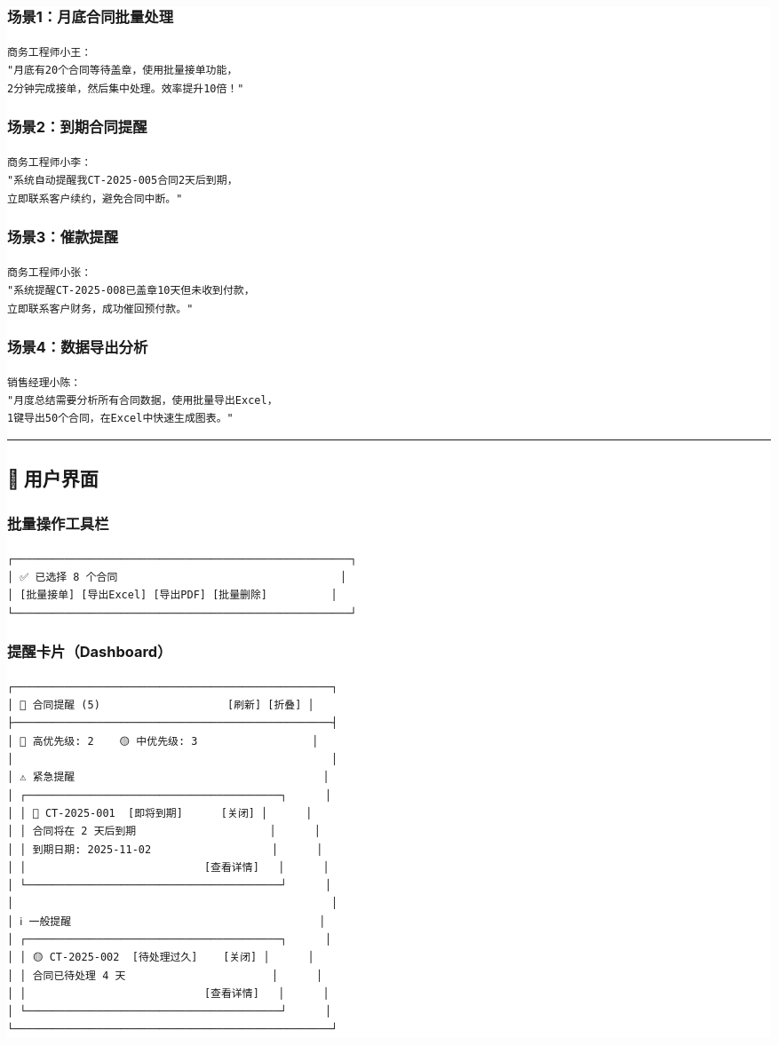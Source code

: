 ### 场景1：月底合同批量处理
```
商务工程师小王：
"月底有20个合同等待盖章，使用批量接单功能，
2分钟完成接单，然后集中处理。效率提升10倍！"
```

### 场景2：到期合同提醒
```
商务工程师小李：
"系统自动提醒我CT-2025-005合同2天后到期，
立即联系客户续约，避免合同中断。"
```

### 场景3：催款提醒
```
商务工程师小张：
"系统提醒CT-2025-008已盖章10天但未收到付款，
立即联系客户财务，成功催回预付款。"
```

### 场景4：数据导出分析
```
销售经理小陈：
"月度总结需要分析所有合同数据，使用批量导出Excel，
1键导出50个合同，在Excel中快速生成图表。"
```

---

## 📱 用户界面

### 批量操作工具栏
```
┌─────────────────────────────────────────────────────┐
│ ✅ 已选择 8 个合同                                   │
│ [批量接单] [导出Excel] [导出PDF] [批量删除]          │
└─────────────────────────────────────────────────────┘
```

### 提醒卡片（Dashboard）
```
┌──────────────────────────────────────────────────┐
│ 🔔 合同提醒 (5)                    [刷新] [折叠] │
├──────────────────────────────────────────────────┤
│ 🔴 高优先级: 2    🟡 中优先级: 3                  │
│                                                  │
│ ⚠️ 紧急提醒                                       │
│ ┌────────────────────────────────────────┐      │
│ │ 🔴 CT-2025-001  [即将到期]      [关闭] │      │
│ │ 合同将在 2 天后到期                     │      │
│ │ 到期日期: 2025-11-02                   │      │
│ │                            [查看详情]   │      │
│ └────────────────────────────────────────┘      │
│                                                  │
│ ℹ️ 一般提醒                                       │
│ ┌────────────────────────────────────────┐      │
│ │ 🟡 CT-2025-002  [待处理过久]    [关闭] │      │
│ │ 合同已待处理 4 天                       │      │
│ │                            [查看详情]   │      │
│ └────────────────────────────────────────┘      │
└──────────────────────────────────────────────────┘
```
